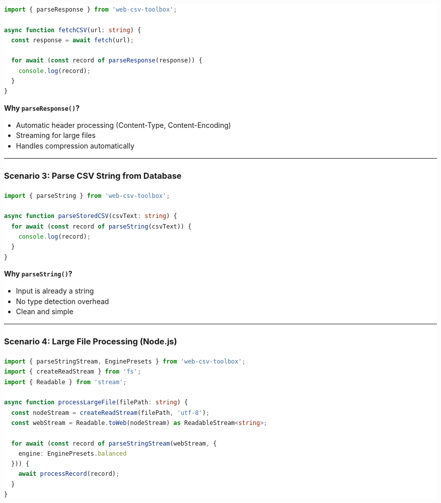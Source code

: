 ```typescript
import { parseResponse } from 'web-csv-toolbox';

async function fetchCSV(url: string) {
  const response = await fetch(url);

  for await (const record of parseResponse(response)) {
    console.log(record);
  }
}
```

**Why `parseResponse()`?**
- Automatic header processing (Content-Type, Content-Encoding)
- Streaming for large files
- Handles compression automatically

---

### Scenario 3: Parse CSV String from Database

```typescript
import { parseString } from 'web-csv-toolbox';

async function parseStoredCSV(csvText: string) {
  for await (const record of parseString(csvText)) {
    console.log(record);
  }
}
```

**Why `parseString()`?**
- Input is already a string
- No type detection overhead
- Clean and simple

---

### Scenario 4: Large File Processing (Node.js)

```typescript
import { parseStringStream, EnginePresets } from 'web-csv-toolbox';
import { createReadStream } from 'fs';
import { Readable } from 'stream';

async function processLargeFile(filePath: string) {
  const nodeStream = createReadStream(filePath, 'utf-8');
  const webStream = Readable.toWeb(nodeStream) as ReadableStream<string>;

  for await (const record of parseStringStream(webStream, {
    engine: EnginePresets.balanced
  })) {
    await processRecord(record);
  }
}
```

